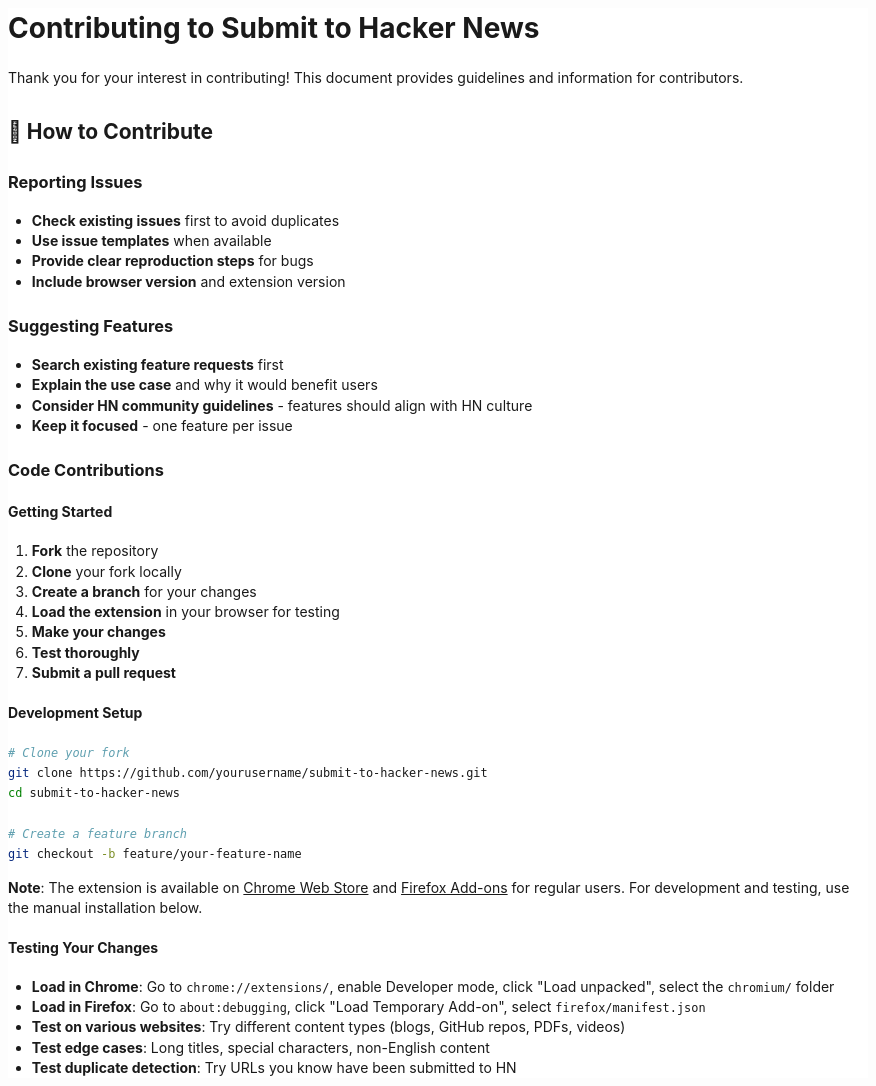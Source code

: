 # Contributing to Submit to Hacker News

Thank you for your interest in contributing! This document provides guidelines and information for contributors.

## 🤝 How to Contribute

### Reporting Issues
- **Check existing issues** first to avoid duplicates
- **Use issue templates** when available
- **Provide clear reproduction steps** for bugs
- **Include browser version** and extension version

### Suggesting Features  
- **Search existing feature requests** first
- **Explain the use case** and why it would benefit users
- **Consider HN community guidelines** - features should align with HN culture
- **Keep it focused** - one feature per issue

### Code Contributions

#### Getting Started
1. **Fork** the repository
2. **Clone** your fork locally
3. **Create a branch** for your changes
4. **Load the extension** in your browser for testing
5. **Make your changes**
6. **Test thoroughly**
7. **Submit a pull request**

#### Development Setup
```bash
# Clone your fork
git clone https://github.com/yourusername/submit-to-hacker-news.git
cd submit-to-hacker-news

# Create a feature branch
git checkout -b feature/your-feature-name
```

**Note**: The extension is available on [Chrome Web Store](https://chromewebstore.google.com/detail/submit-to-hacker-news/alleeofhkkjaiaelnpobphljpfelfiin) and [Firefox Add-ons](https://addons.mozilla.org/en-US/firefox/addon/submit-to-hacker-news/) for regular users. For development and testing, use the manual installation below.

#### Testing Your Changes
- **Load in Chrome**: Go to `chrome://extensions/`, enable Developer mode, click "Load unpacked", select the `chromium/` folder
- **Load in Firefox**: Go to `about:debugging`, click "Load Temporary Add-on", select `firefox/manifest.json`
- **Test on various websites**: Try different content types (blogs, GitHub repos, PDFs, videos)
- **Test edge cases**: Long titles, special characters, non-English content
- **Test duplicate detection**: Try URLs you know have been submitted to HN
